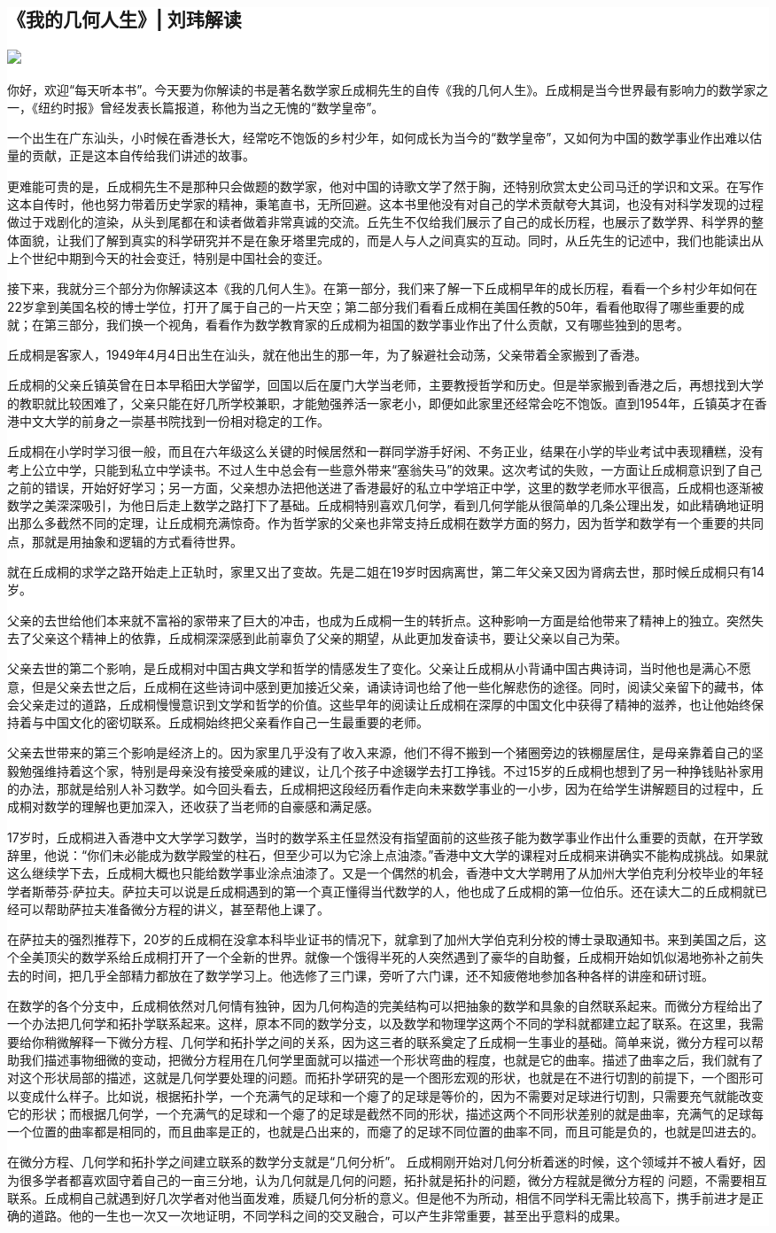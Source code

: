 ## 《我的几何人生》| 刘玮解读

<img  src="https://piccdn2.umiwi.com/uploader/image/ddarticle/2023062514/1812125841249831008/062514.jpeg" width="3125"/>



你好，欢迎“每天听本书”。今天要为你解读的书是著名数学家丘成桐先生的自传《我的几何人生》。丘成桐是当今世界最有影响力的数学家之一，《纽约时报》曾经发表长篇报道，称他为当之无愧的“数学皇帝”。

一个出生在广东汕头，小时候在香港长大，经常吃不饱饭的乡村少年，如何成长为当今的“数学皇帝”，又如何为中国的数学事业作出难以估量的贡献，正是这本自传给我们讲述的故事。

更难能可贵的是，丘成桐先生不是那种只会做题的数学家，他对中国的诗歌文学了然于胸，还特别欣赏太史公司马迁的学识和文采。在写作这本自传时，他也努力带着历史学家的精神，秉笔直书，无所回避。这本书里他没有对自己的学术贡献夸大其词，也没有对科学发现的过程做过于戏剧化的渲染，从头到尾都在和读者做着非常真诚的交流。丘先生不仅给我们展示了自己的成长历程，也展示了数学界、科学界的整体面貌，让我们了解到真实的科学研究并不是在象牙塔里完成的，而是人与人之间真实的互动。同时，从丘先生的记述中，我们也能读出从上个世纪中期到今天的社会变迁，特别是中国社会的变迁。

接下来，我就分三个部分为你解读这本《我的几何人生》。在第一部分，我们来了解一下丘成桐早年的成长历程，看看一个乡村少年如何在22岁拿到美国名校的博士学位，打开了属于自己的一片天空；第二部分我们看看丘成桐在美国任教的50年，看看他取得了哪些重要的成就；在第三部分，我们换一个视角，看看作为数学教育家的丘成桐为祖国的数学事业作出了什么贡献，又有哪些独到的思考。



丘成桐是客家人，1949年4月4日出生在汕头，就在他出生的那一年，为了躲避社会动荡，父亲带着全家搬到了香港。

丘成桐的父亲丘镇英曾在日本早稻田大学留学，回国以后在厦门大学当老师，主要教授哲学和历史。但是举家搬到香港之后，再想找到大学的教职就比较困难了，父亲只能在好几所学校兼职，才能勉强养活一家老小，即便如此家里还经常会吃不饱饭。直到1954年，丘镇英才在香港中文大学的前身之一崇基书院找到一份相对稳定的工作。

丘成桐在小学时学习很一般，而且在六年级这么关键的时候居然和一群同学游手好闲、不务正业，结果在小学的毕业考试中表现糟糕，没有考上公立中学，只能到私立中学读书。不过人生中总会有一些意外带来“塞翁失马”的效果。这次考试的失败，一方面让丘成桐意识到了自己之前的错误，开始好好学习；另一方面，父亲想办法把他送进了香港最好的私立中学培正中学，这里的数学老师水平很高，丘成桐也逐渐被数学之美深深吸引，为他日后走上数学之路打下了基础。丘成桐特别喜欢几何学，看到几何学能从很简单的几条公理出发，如此精确地证明出那么多截然不同的定理，让丘成桐充满惊奇。作为哲学家的父亲也非常支持丘成桐在数学方面的努力，因为哲学和数学有一个重要的共同点，那就是用抽象和逻辑的方式看待世界。

就在丘成桐的求学之路开始走上正轨时，家里又出了变故。先是二姐在19岁时因病离世，第二年父亲又因为肾病去世，那时候丘成桐只有14岁。

父亲的去世给他们本来就不富裕的家带来了巨大的冲击，也成为丘成桐一生的转折点。这种影响一方面是给他带来了精神上的独立。突然失去了父亲这个精神上的依靠，丘成桐深深感到此前辜负了父亲的期望，从此更加发奋读书，要让父亲以自己为荣。

父亲去世的第二个影响，是丘成桐对中国古典文学和哲学的情感发生了变化。父亲让丘成桐从小背诵中国古典诗词，当时他也是满心不愿意，但是父亲去世之后，丘成桐在这些诗词中感到更加接近父亲，诵读诗词也给了他一些化解悲伤的途径。同时，阅读父亲留下的藏书，体会父亲走过的道路，丘成桐慢慢意识到文学和哲学的价值。这些早年的阅读让丘成桐在深厚的中国文化中获得了精神的滋养，也让他始终保持着与中国文化的密切联系。丘成桐始终把父亲看作自己一生最重要的老师。

父亲去世带来的第三个影响是经济上的。因为家里几乎没有了收入来源，他们不得不搬到一个猪圈旁边的铁棚屋居住，是母亲靠着自己的坚毅勉强维持着这个家，特别是母亲没有接受亲戚的建议，让几个孩子中途辍学去打工挣钱。不过15岁的丘成桐也想到了另一种挣钱贴补家用的办法，那就是给别人补习数学。如今回头看去，丘成桐把这段经历看作走向未来数学事业的一小步，因为在给学生讲解题目的过程中，丘成桐对数学的理解也更加深入，还收获了当老师的自豪感和满足感。

17岁时，丘成桐进入香港中文大学学习数学，当时的数学系主任显然没有指望面前的这些孩子能为数学事业作出什么重要的贡献，在开学致辞里，他说：“你们未必能成为数学殿堂的柱石，但至少可以为它涂上点油漆。”香港中文大学的课程对丘成桐来讲确实不能构成挑战。如果就这么继续学下去，丘成桐大概也只能给数学事业涂点油漆了。又是一个偶然的机会，香港中文大学聘用了从加州大学伯克利分校毕业的年轻学者斯蒂芬·萨拉夫。萨拉夫可以说是丘成桐遇到的第一个真正懂得当代数学的人，他也成了丘成桐的第一位伯乐。还在读大二的丘成桐就已经可以帮助萨拉夫准备微分方程的讲义，甚至帮他上课了。

在萨拉夫的强烈推荐下，20岁的丘成桐在没拿本科毕业证书的情况下，就拿到了加州大学伯克利分校的博士录取通知书。来到美国之后，这个全美顶尖的数学系给丘成桐打开了一个全新的世界。就像一个饿得半死的人突然遇到了豪华的自助餐，丘成桐开始如饥似渴地弥补之前失去的时间，把几乎全部精力都放在了数学学习上。他选修了三门课，旁听了六门课，还不知疲倦地参加各种各样的讲座和研讨班。

在数学的各个分支中，丘成桐依然对几何情有独钟，因为几何构造的完美结构可以把抽象的数学和具象的自然联系起来。而微分方程给出了一个办法把几何学和拓扑学联系起来。这样，原本不同的数学分支，以及数学和物理学这两个不同的学科就都建立起了联系。在这里，我需要给你稍微解释一下微分方程、几何学和拓扑学之间的关系，因为这三者的联系奠定了丘成桐一生事业的基础。简单来说，微分方程可以帮助我们描述事物细微的变动，把微分方程用在几何学里面就可以描述一个形状弯曲的程度，也就是它的曲率。描述了曲率之后，我们就有了对这个形状局部的描述，这就是几何学要处理的问题。而拓扑学研究的是一个图形宏观的形状，也就是在不进行切割的前提下，一个图形可以变成什么样子。比如说，根据拓扑学，一个充满气的足球和一个瘪了的足球是等价的，因为不需要对足球进行切割，只需要充气就能改变它的形状；而根据几何学，一个充满气的足球和一个瘪了的足球是截然不同的形状，描述这两个不同形状差别的就是曲率，充满气的足球每一个位置的曲率都是相同的，而且曲率是正的，也就是凸出来的，而瘪了的足球不同位置的曲率不同，而且可能是负的，也就是凹进去的。

在微分方程、几何学和拓扑学之间建立联系的数学分支就是“几何分析”。 丘成桐刚开始对几何分析着迷的时候，这个领域并不被人看好，因为很多学者都喜欢固守着自己的一亩三分地，认为几何就是几何的问题，拓扑就是拓扑的问题，微分方程就是微分方程的 问题，不需要相互联系。丘成桐自己就遇到好几次学者对他当面发难，质疑几何分析的意义。但是他不为所动，相信不同学科无需比较高下，携手前进才是正确的道路。他的一生也一次又一次地证明，不同学科之间的交叉融合，可以产生非常重要，甚至出乎意料的成果。
